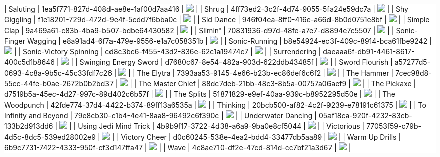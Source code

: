 | Saluting               | 1ea5f771-827d-408d-ae8e-1af00d7aa416 | ![](https://xforgeassets002.xboxlive.com/pf-title-b63a0803d3653643-20ca2/ed9bca8d-4805-4fb1-92df-5de4d8bfe157/salute_thumbnail_0.png)                            |
| Shrug                  | 4ff73ed2-3c2f-4d74-9055-5fa24e59dc7a | ![](https://xforgeassets001.xboxlive.com/pf-title-b63a0803d3653643-20ca2/639fc564-ac65-4325-8dbb-03aa6c3ad30c/communication_shrug_thumbnail_0.png)               |
| Shy Giggling           | f1e18201-729d-472d-9e4f-5cdd7f6bba0c | ![](https://xforgeassets002.xboxlive.com/pf-title-b63a0803d3653643-20ca2/0a598772-bd36-45df-9698-b6d8c5dbe659/communication_giggle_thumbnail_0.png)              |
| Sid Dance              | 946f04ea-8ff0-416e-a66d-8b0d0751e8bf | ![](https://xforgeassets002.xboxlive.com/pf-title-b63a0803d3653643-20ca2/e717813a-b9dc-4b05-a0da-d932bf31d7b7/sid_dance_thumbnail_0.png)                         |
| Simple Clap            | 9a469a61-c83b-4ba9-b507-bdbe64430582 | ![](https://xforgeassets001.xboxlive.com/pf-title-b63a0803d3653643-20ca2/0af89c71-e494-4f79-bb8c-820df77df93d/basic_clap_thumbnail_0.png)                        |
| Slimin'                | 70831936-d97d-48fe-a7e7-d8894e7c5507 | ![](https://xforgeassets001.xboxlive.com/pf-title-b63a0803d3653643-20ca2/9d2c8a60-d370-4458-a2d4-a9c70481b6f8/animation.action_slime_jump_thumbnail_0.png)       |
| Sonic-Finger Wagging   | e8a91ad4-6f7a-479e-9556-e1a7c058351b | ![](https://xforgeassets002.xboxlive.com/pf-title-b63a0803d3653643-20ca2/18ace5a7-c563-4019-82c7-d5e93b52b3a9/sonic_tsk_tsk_thumbnail_0.png)                     |
| Sonic-Running          | b8e54924-ec3f-409c-8914-bca61fbe9242 | ![](https://xforgeassets002.xboxlive.com/pf-title-b63a0803d3653643-20ca2/d3163549-c441-4df7-9ddf-d9900d9b953a/sonic_run_thumbnail_0.png)                         |
| Sonic-Victory Spinning | cd8c3bc6-f455-43d2-836e-62c1a19474c7 | ![](https://xforgeassets002.xboxlive.com/pf-title-b63a0803d3653643-20ca2/9efb0d30-9045-4d94-9694-9a8d90f169a1/sonic_spin_thumbnail_0.png)                        |
| Surrendering           | daeaaa6f-db91-4461-8617-400c5d1b8646 | ![](https://xforgeassets002.xboxlive.com/pf-title-b63a0803d3653643-20ca2/9ebdac42-7f84-4b62-9d7c-851650a30ad3/surrender_thumbnail_0.png)                         |
| Swinging Energy Sword  | d7680c67-8e54-482a-903d-622ddb43485f | ![](https://xforgeassets001.xboxlive.com/pf-title-b63a0803d3653643-20ca2/86f1ab5a-4292-4ae7-91d7-cd6503d3f99d/sword_thumbnail_0.png)                             |
| Sword Flourish         | a57277d5-0693-4c8a-9b5c-45c33fdf7c26 | ![](https://xforgeassets001.xboxlive.com/pf-title-b63a0803d3653643-20ca2/303a28d8-668c-44a9-b278-5cf95aae0f1a/sword_flourish_thumbnail_0.png)                    |
| The Elytra             | 7393aa53-9145-4e66-b23b-ec86def6c6f2 | ![](https://xforgeassets002.xboxlive.com/pf-title-b63a0803d3653643-20ca2/44add8c4-a533-426d-b522-223a3ef8b85f/dance_theelytra.meta_thumbnail_0.png)              |
| The Hammer             | 7cec98d8-55cc-44fe-b0ae-2672b0b2bd37 | ![](https://xforgeassets001.xboxlive.com/pf-title-b63a0803d3653643-ee7b/622f7bf4-4f6a-412f-bda3-170d369dfac0/action_hammering_thumbnail_0.png)                   |
| The Master Chief       | 88dc7deb-21bb-48c3-8b5a-00757a06aef9 | ![](https://xforgeassets001.xboxlive.com/pf-title-b63a0803d3653643-20ca2/fbad6f19-033e-4d40-b699-c1cf99419b47/hero_pose_thumbnail_0.png)                         |
| The Pickaxe            | d7519b5a-45ec-4d27-997c-89d402c6b57f | ![](https://xforgeassets001.xboxlive.com/pf-title-b63a0803d3653643-ee7b/091a6a39-2efb-4b0f-86bf-c639bceb6829/thepickaxe_thumbnail_0.png)                         |
| The Splits             | 51871829-e9ef-40aa-939c-b8952295d50e | ![](https://xforgeassets002.xboxlive.com/pf-title-b63a0803d3653643-20ca2/8982d3af-5396-462d-b9c0-7bc1b6defe30/celebration_splits_thumbnail_0.png)                |
| The Woodpunch          | 42fde774-37d4-4422-b374-89ff13a6535a | ![](https://xforgeassets001.xboxlive.com/pf-title-b63a0803d3653643-20ca2/cb64f6f9-04fb-41d0-919a-742052103318/woodpunch_thumbnail_0.png)                         |
| Thinking               | 20bcb500-af82-4c2f-9239-e78191c61375 | ![](https://xforgeassets002.xboxlive.com/pf-title-b63a0803d3653643-20ca2/c792db0b-65f2-426d-bbe4-86d1d6be4c68/emotion_thinking.meta_thumbnail_0.png)             |
| To Infinity and Beyond | 79e8cb30-c1b4-4e41-8aa8-96492c6f390c | ![](https://xforgeassets001.xboxlive.com/pf-title-b63a0803d3653643-20ca2/d3fc24ae-270d-4220-9d56-86026ba33d81/hero_pose_thumbnail_0.png)                         |
| Underwater Dancing     | 05af18ca-920f-4232-83cb-133b2d913dd6 | ![](https://xforgeassets002.xboxlive.com/pf-title-b63a0803d3653643-20ca2/11ae5ab7-4d21-44f7-a3bd-22c8c2a65ebc/free_diver_thumbnail_0.png)                        |
| Using Jedi Mind Trick  | 4b9b9f17-3722-4d38-a6a9-9ba0e8cf5044 | ![](https://xforgeassets002.xboxlive.com/pf-title-b63a0803d3653643-20ca2/ce0847b9-43a4-4af2-8a1b-6f0b02631ae0/jedi_mind_trick_thumbnail_0.png)                   |
| Victorious             | 77053f59-c79b-4d5c-8dc5-539ed28002e9 | ![](https://xforgeassets001.xboxlive.com/pf-title-b63a0803d3653643-20ca2/fb2f0847-e5dd-45f0-9265-26eb6a8b14c2/emotion_victory_thumbnail_0.png)                   |
| Victory Cheer          | d0c60245-538e-4ea2-bdd4-33477db5aa89 | ![](https://xforgeassets002.xboxlive.com/pf-title-b63a0803d3653643-20ca2/cacd307c-e85d-4825-8e6e-e3987435961e/cheer_default_thumbnail_0.png)                     |
| Warm Up Drills         | 6b9c7731-7422-4333-950f-cf3d147ffa47 | ![](https://xforgeassets001.xboxlive.com/pf-title-b63a0803d3653643-20ca2/a4f35595-bc42-4cc9-be95-6738d58e1485/martial_arts_thumbnail_0.png)                      |
| Wave                   | 4c8ae710-df2e-47cd-814d-cc7bf21a3d67 | ![](https://xforgeassets001.xboxlive.com/pf-title-b63a0803d3653643-ee7b/6da99688-53d5-4470-bcc1-a79d07746fba/overhead_wave_thumbnail_0.png)                      |